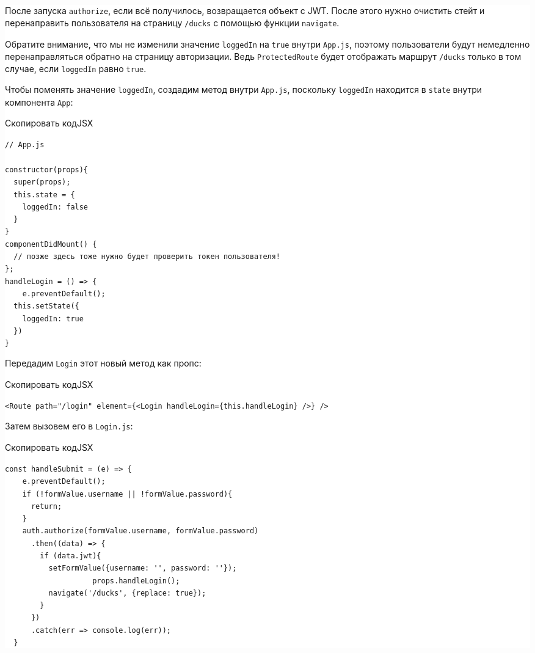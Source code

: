 После запуска `authorize`, если всё получилось, возвращается объект с JWT. После этого нужно очистить стейт и перенаправить пользователя на страницу `/ducks` с помощью функции `navigate`.

Обратите внимание, что мы не изменили значение `loggedIn` на `true` внутри `App.js`, поэтому пользователи будут немедленно перенаправляться обратно на страницу авторизации. Ведь `ProtectedRoute` будет отображать маршрут `/ducks` только в том случае, если `loggedIn` равно `true`.

Чтобы поменять значение `loggedIn`, создадим метод внутри `App.js`, поскольку `loggedIn` находится в `state` внутри компонента `App`:

Скопировать кодJSX

```
// App.js

constructor(props){
  super(props);
  this.state = {
    loggedIn: false
  }
}
componentDidMount() {
  // позже здесь тоже нужно будет проверить токен пользователя!
};
handleLogin = () => {
    e.preventDefault();
  this.setState({
    loggedIn: true
  })
} 
```

Передадим `Login` этот новый метод как пропс:

Скопировать кодJSX

```
<Route path="/login" element={<Login handleLogin={this.handleLogin} />} /> 
```

Затем вызовем его в `Login.js`:

Скопировать кодJSX

```
const handleSubmit = (e) => {
    e.preventDefault();
    if (!formValue.username || !formValue.password){
      return;
    }
    auth.authorize(formValue.username, formValue.password)
      .then((data) => {
        if (data.jwt){
          setFormValue({username: '', password: ''});
                    props.handleLogin();
          navigate('/ducks', {replace: true});
        }
      })
      .catch(err => console.log(err));
  } 
```
